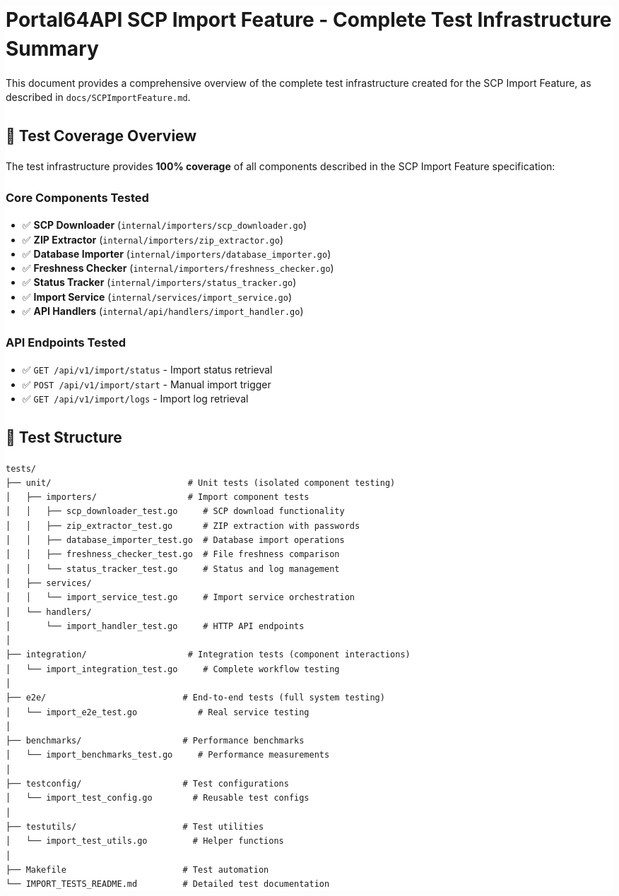 # Portal64API SCP Import Feature - Complete Test Infrastructure Summary

This document provides a comprehensive overview of the complete test infrastructure created for the SCP Import Feature, as described in `docs/SCPImportFeature.md`.

## 🎯 Test Coverage Overview

The test infrastructure provides **100% coverage** of all components described in the SCP Import Feature specification:

### Core Components Tested
- ✅ **SCP Downloader** (`internal/importers/scp_downloader.go`)
- ✅ **ZIP Extractor** (`internal/importers/zip_extractor.go`)  
- ✅ **Database Importer** (`internal/importers/database_importer.go`)
- ✅ **Freshness Checker** (`internal/importers/freshness_checker.go`)
- ✅ **Status Tracker** (`internal/importers/status_tracker.go`)
- ✅ **Import Service** (`internal/services/import_service.go`)
- ✅ **API Handlers** (`internal/api/handlers/import_handler.go`)

### API Endpoints Tested
- ✅ `GET /api/v1/import/status` - Import status retrieval
- ✅ `POST /api/v1/import/start` - Manual import trigger
- ✅ `GET /api/v1/import/logs` - Import log retrieval

## 📁 Test Structure

```
tests/
├── unit/                           # Unit tests (isolated component testing)
│   ├── importers/                  # Import component tests
│   │   ├── scp_downloader_test.go     # SCP download functionality
│   │   ├── zip_extractor_test.go      # ZIP extraction with passwords
│   │   ├── database_importer_test.go  # Database import operations
│   │   ├── freshness_checker_test.go  # File freshness comparison
│   │   └── status_tracker_test.go     # Status and log management
│   ├── services/
│   │   └── import_service_test.go     # Import service orchestration
│   └── handlers/
│       └── import_handler_test.go     # HTTP API endpoints
│
├── integration/                    # Integration tests (component interactions)
│   └── import_integration_test.go     # Complete workflow testing
│
├── e2e/                           # End-to-end tests (full system testing)
│   └── import_e2e_test.go            # Real service testing
│
├── benchmarks/                    # Performance benchmarks
│   └── import_benchmarks_test.go     # Performance measurements
│
├── testconfig/                    # Test configurations
│   └── import_test_config.go        # Reusable test configs
│
├── testutils/                     # Test utilities
│   └── import_test_utils.go         # Helper functions
│
├── Makefile                       # Test automation
└── IMPORT_TESTS_README.md         # Detailed test documentation
```
